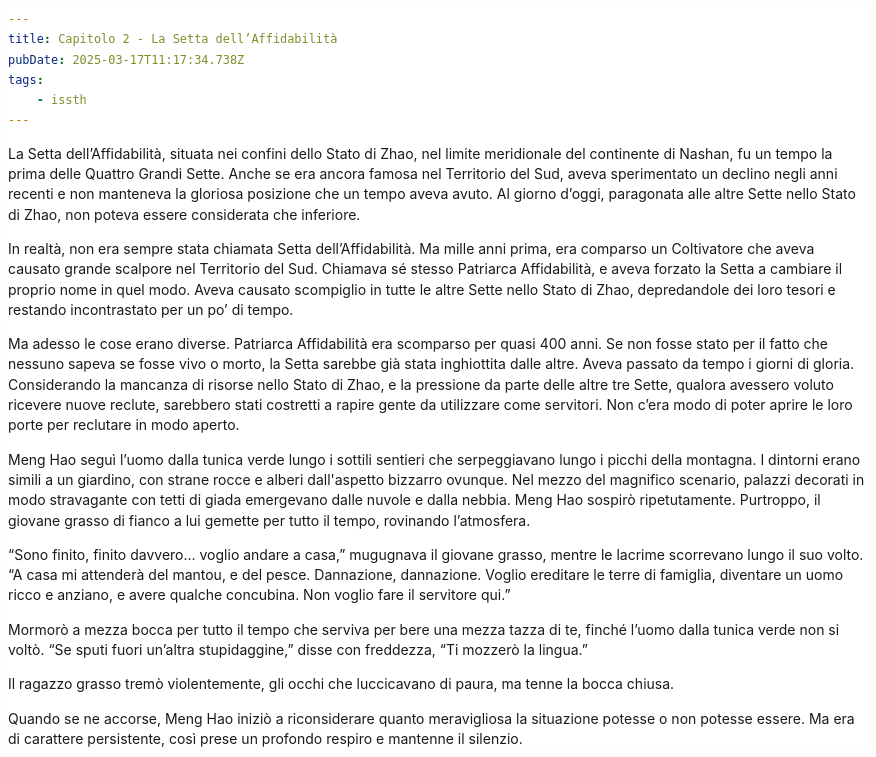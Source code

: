 ```yaml
---
title: Capitolo 2 - La Setta dell’Affidabilità
pubDate: 2025-03-17T11:17:34.738Z
tags:
    - issth
---
```



La Setta dell’Affidabilità, situata nei confini dello Stato di Zhao, nel limite meridionale del continente di Nashan, fu un tempo la prima delle Quattro Grandi Sette. Anche se era ancora famosa nel Territorio del Sud, aveva sperimentato un declino negli anni recenti e non manteneva la gloriosa posizione che un tempo aveva avuto. Al giorno d’oggi, paragonata alle altre Sette nello Stato di Zhao, non poteva essere considerata che inferiore.


In realtà, non era sempre stata chiamata Setta dell’Affidabilità. Ma mille anni prima, era comparso un Coltivatore che aveva causato grande scalpore nel Territorio del Sud. Chiamava sé stesso Patriarca Affidabilità, e aveva forzato la Setta a cambiare il proprio nome in quel modo. Aveva causato scompiglio in tutte le altre Sette nello Stato di Zhao, depredandole dei loro tesori e restando incontrastato per un po’ di tempo.


Ma adesso le cose erano diverse. Patriarca Affidabilità era scomparso per quasi 400 anni. Se non fosse stato per il fatto che nessuno sapeva se fosse vivo o morto, la Setta sarebbe già stata inghiottita dalle altre. Aveva passato da tempo i giorni di gloria. Considerando la mancanza di risorse nello Stato di Zhao, e la pressione da parte delle altre tre Sette, qualora avessero voluto ricevere nuove reclute, sarebbero stati costretti a rapire gente da utilizzare come servitori. Non c’era modo di poter aprire le loro porte per reclutare in modo aperto.


Meng Hao seguì l’uomo dalla tunica verde lungo i sottili sentieri che serpeggiavano lungo i picchi della montagna. I dintorni erano simili a un giardino, con strane rocce e alberi dall'aspetto bizzarro ovunque. Nel mezzo del magnifico scenario, palazzi decorati in modo stravagante con tetti di giada emergevano dalle nuvole e dalla nebbia. Meng Hao sospirò ripetutamente. Purtroppo, il giovane grasso di fianco a lui gemette per tutto il tempo, rovinando l’atmosfera.


“Sono finito, finito davvero… voglio andare a casa,” mugugnava il giovane grasso, mentre le lacrime scorrevano lungo il suo volto. “A casa mi attenderà del mantou, e del pesce. Dannazione, dannazione. Voglio ereditare le terre di famiglia, diventare un uomo ricco e anziano, e avere qualche concubina. Non voglio fare il servitore qui.”


Mormorò a mezza bocca per tutto il tempo che serviva per bere una mezza tazza di te, finché l’uomo dalla tunica verde non si voltò. “Se sputi fuori un’altra stupidaggine,” disse con freddezza, “Ti mozzerò la lingua.”


Il ragazzo grasso tremò violentemente, gli occhi che luccicavano di paura, ma tenne la bocca chiusa.


Quando se ne accorse, Meng Hao iniziò a riconsiderare quanto meravigliosa la situazione potesse o non potesse essere. Ma era di carattere persistente, così prese un profondo respiro e mantenne il silenzio.

